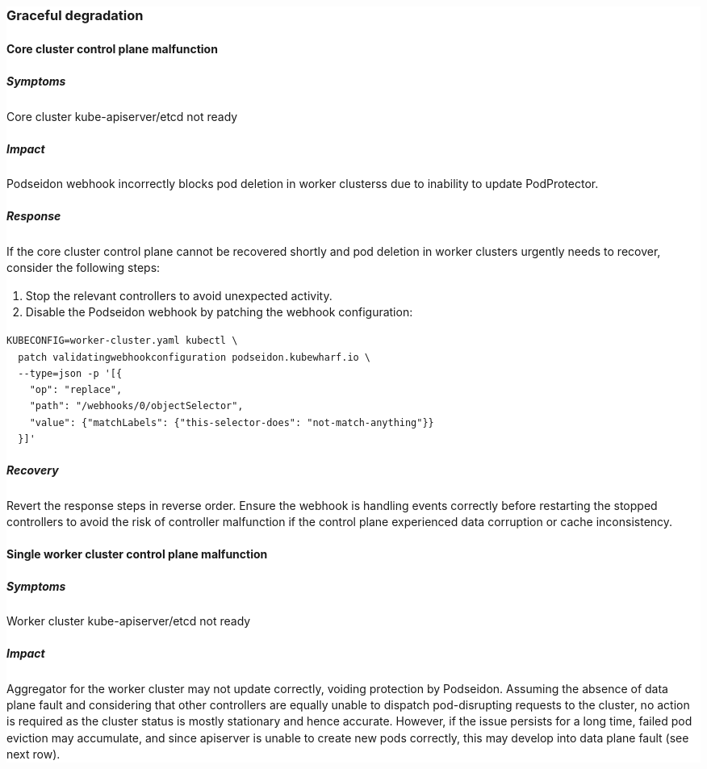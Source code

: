 ### Graceful degradation

#### Core cluster control plane malfunction

##### Symptoms

Core cluster kube-apiserver/etcd not ready

##### Impact

Podseidon webhook incorrectly blocks pod deletion in worker clusterss
due to inability to update PodProtector.

##### Response

If the core cluster control plane cannot be recovered shortly
and pod deletion in worker clusters urgently needs to recover,
consider the following steps:

1. Stop the relevant controllers to avoid unexpected activity.
2. Disable the Podseidon webhook by patching the webhook configuration:

```shell
KUBECONFIG=worker-cluster.yaml kubectl \
  patch validatingwebhookconfiguration podseidon.kubewharf.io \
  --type=json -p '[{
    "op": "replace",
    "path": "/webhooks/0/objectSelector",
    "value": {"matchLabels": {"this-selector-does": "not-match-anything"}}
  }]'
```

##### Recovery

Revert the response steps in reverse order.
Ensure the webhook is handling events correctly before restarting the stopped controllers
to avoid the risk of controller malfunction
if the control plane experienced data corruption or cache inconsistency.

#### Single worker cluster control plane malfunction

##### Symptoms

Worker cluster kube-apiserver/etcd not ready

##### Impact

Aggregator for the worker cluster may not update correctly, voiding protection by Podseidon.
Assuming the absence of data plane fault and
considering that other controllers are equally unable
to dispatch pod-disrupting requests to the cluster,
no action is required as the cluster status is mostly stationary and hence accurate.
However, if the issue persists for a long time, failed pod eviction may accumulate,
and since apiserver is unable to create new pods correctly,
this may develop into data plane fault (see next row).
